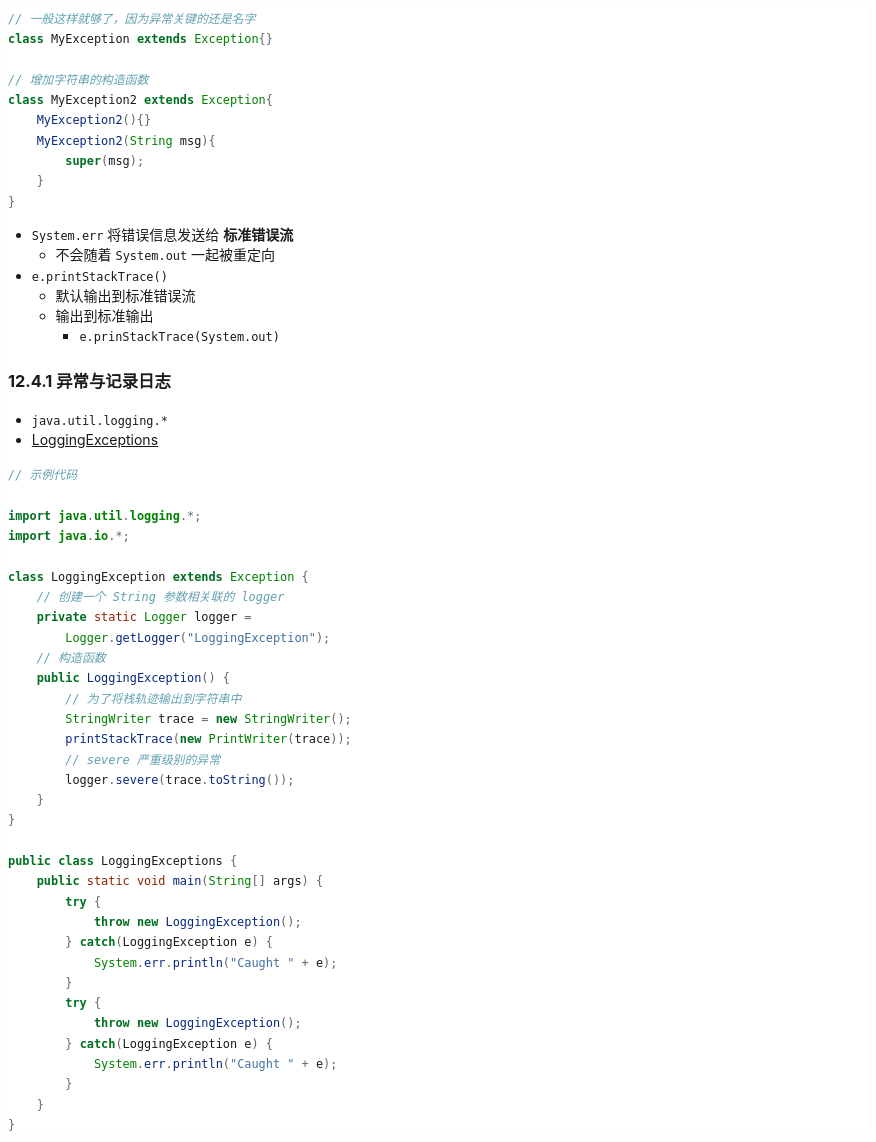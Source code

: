 ```java
// 一般这样就够了，因为异常关键的还是名字
class MyException extends Exception{}

// 增加字符串的构造函数
class MyException2 extends Exception{
    MyException2(){}
    MyException2(String msg){
        super(msg);
    }
}
```

+ `System.err` 将错误信息发送给 **标准错误流**
    + 不会随着 `System.out` 一起被重定向
+ `e.printStackTrace()`
    + 默认输出到标准错误流
    + 输出到标准输出
        + `e.prinStackTrace(System.out)`



### 12.4.1 异常与记录日志

+ `java.util.logging.*`
+ [LoggingExceptions](LoggingExceptions.java)

```java
// 示例代码

import java.util.logging.*;
import java.io.*;

class LoggingException extends Exception {
    // 创建一个 String 参数相关联的 logger
    private static Logger logger =
        Logger.getLogger("LoggingException");
    // 构造函数
    public LoggingException() {
        // 为了将栈轨迹输出到字符串中
        StringWriter trace = new StringWriter();
        printStackTrace(new PrintWriter(trace));
        // severe 严重级别的异常
        logger.severe(trace.toString());
    }
}

public class LoggingExceptions {
    public static void main(String[] args) {
        try {
            throw new LoggingException();
        } catch(LoggingException e) {
            System.err.println("Caught " + e);
        }
        try {
            throw new LoggingException();
        } catch(LoggingException e) {
            System.err.println("Caught " + e);
        }
    }
}
```
